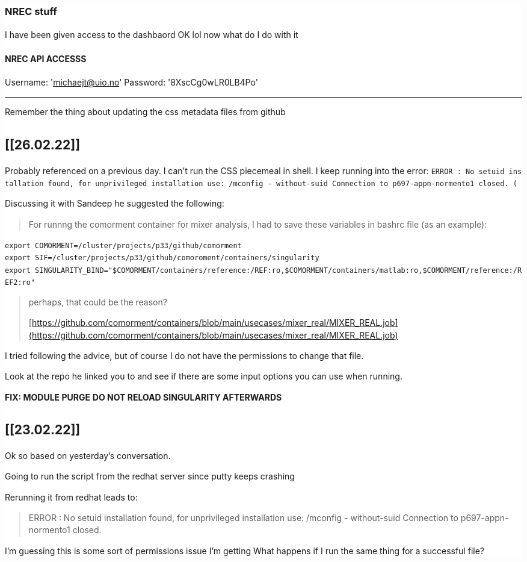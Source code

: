 ### NREC stuff
I have been given access to the dashbaord
OK lol now what do I do with it

#### NREC API ACCESSS
Username: 'michaejt@uio.no'
Password: '8XscCg0wLR0LB4Po'

---

Remember the thing about updating the css metadata files from github

## [[26.02.22]]
Probably referenced on a previous day. I can’t run the CSS piecemeal in shell. I keep running into the error:
`ERROR : No setuid installation found, for unprivileged installation use: /mconfig - without-suid Connection to p697-appn-normento1 closed. (`

Discussing it with Sandeep he suggested the following:
> 
> For runnng the comorment container for mixer analysis, I had to save these variables in bashrc file (as an example):
```
export COMORMENT=/cluster/projects/p33/github/comorment  
export SIF=/cluster/projects/p33/github/comoroment/containers/singularity  
export SINGULARITY_BIND="$COMORMENT/containers/reference:/REF:ro,$COMORMENT/containers/matlab:ro,$COMORMENT/reference:/REF2:ro"
```
> perhaps, that could be the reason?
> 
> [https://github.com/comorment/containers/blob/main/usecases/mixer_real/MIXER_REAL.job](https://github.com/comorment/containers/blob/main/usecases/mixer_real/MIXER_REAL.job)
> 

I tried following the advice, but of course I do not have the permissions to change that file. 

Look at the repo he linked you to and see if there are some input options you can use when running.

**FIX: MODULE PURGE**
**DO NOT RELOAD SINGULARITY AFTERWARDS**



## [[23.02.22]]
Ok so based on yesterday’s conversation.

Going to run the script from the redhat server since putty keeps crashing

Rerunning it from redhat leads to: 
> ERROR : No setuid installation found, for unprivileged installation use: /mconfig - without-suid
Connection to p697-appn-normento1 closed.

I’m guessing this is some sort of permissions issue I’m getting
What happens if I run the same thing for a successful  file?
